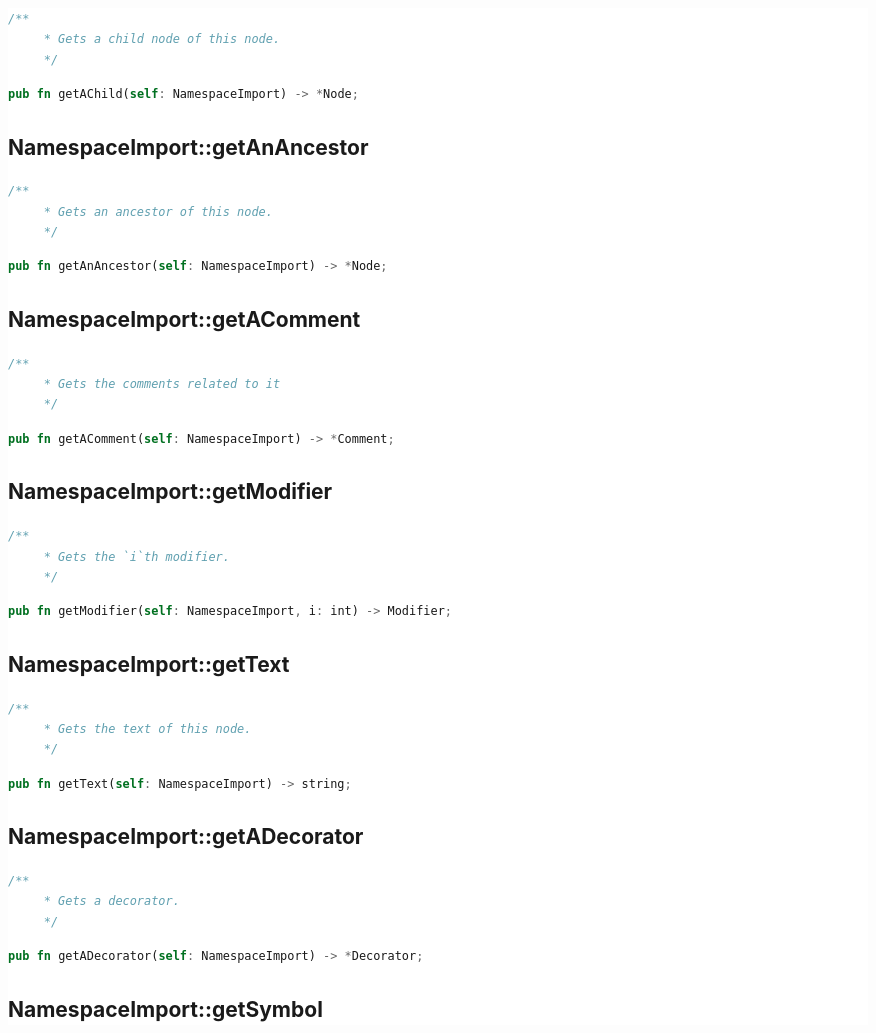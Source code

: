 ```rust
/**
     * Gets a child node of this node.
     */
```
```rust
pub fn getAChild(self: NamespaceImport) -> *Node;
```
## NamespaceImport::getAnAncestor

```rust
/**
     * Gets an ancestor of this node. 
     */
```
```rust
pub fn getAnAncestor(self: NamespaceImport) -> *Node;
```
## NamespaceImport::getAComment

```rust
/**
     * Gets the comments related to it
     */
```
```rust
pub fn getAComment(self: NamespaceImport) -> *Comment;
```
## NamespaceImport::getModifier

```rust
/**
     * Gets the `i`th modifier.
     */
```
```rust
pub fn getModifier(self: NamespaceImport, i: int) -> Modifier;
```
## NamespaceImport::getText

```rust
/**
     * Gets the text of this node.
     */
```
```rust
pub fn getText(self: NamespaceImport) -> string;
```
## NamespaceImport::getADecorator

```rust
/**
     * Gets a decorator.
     */
```
```rust
pub fn getADecorator(self: NamespaceImport) -> *Decorator;
```
## NamespaceImport::getSymbol
